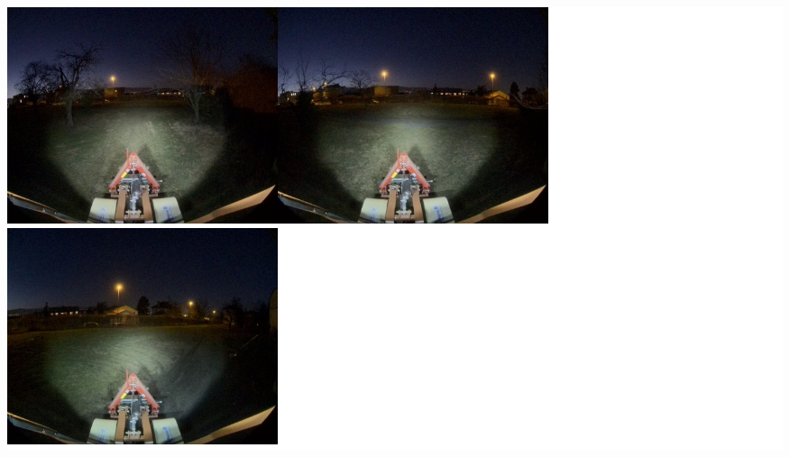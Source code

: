 <img src='img_exemples/image_1736875060713807482.jpg' alt='drawing' width='300'/><img src='img_exemples/image_1736875066674305595.jpg' alt='drawing' width='300'/><img src='img_exemples/image_1736875072689115295.jpg' alt='drawing' width='300'/>